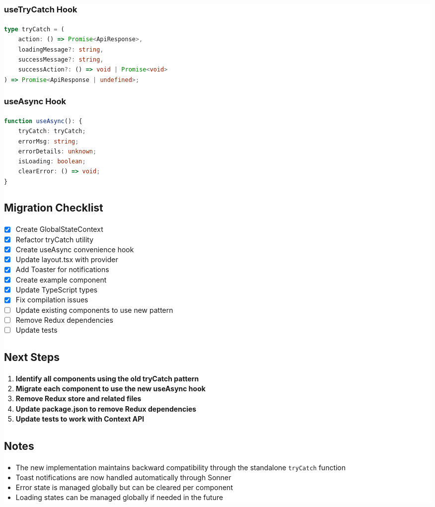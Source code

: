 ### useTryCatch Hook

```typescript
type tryCatch = (
    action: () => Promise<ApiResponse>,
    loadingMessage?: string,
    successMessage?: string,
    successAction?: () => void | Promise<void>
) => Promise<ApiResponse | undefined>;
```

### useAsync Hook

```typescript
function useAsync(): {
    tryCatch: tryCatch;
    errorMsg: string;
    errorDetails: unknown;
    isLoading: boolean;
    clearError: () => void;
}
```

## Migration Checklist

- [x] Create GlobalStateContext
- [x] Refactor tryCatch utility
- [x] Create useAsync convenience hook
- [x] Update layout.tsx with provider
- [x] Add Toaster for notifications
- [x] Create example component
- [x] Update TypeScript types
- [x] Fix compilation issues
- [ ] Update existing components to use new pattern
- [ ] Remove Redux dependencies
- [ ] Update tests

## Next Steps

1. **Identify all components using the old tryCatch pattern**
2. **Migrate each component to use the new useAsync hook**
3. **Remove Redux store and related files**
4. **Update package.json to remove Redux dependencies**
5. **Update tests to work with Context API**

## Notes

- The new implementation maintains backward compatibility through the standalone `tryCatch` function
- Toast notifications are now handled automatically through Sonner
- Error state is managed globally but can be cleared per component
- Loading states can be managed globally if needed in the future